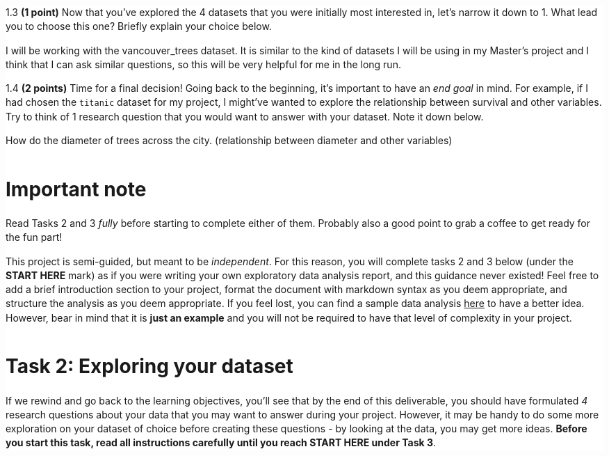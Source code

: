 

1.3 **(1 point)** Now that you’ve explored the 4 datasets that you were
initially most interested in, let’s narrow it down to 1. What lead you
to choose this one? Briefly explain your choice below.



I will be working with the vancouver_trees dataset. It is similar to the
kind of datasets I will be using in my Master’s project and I think that
I can ask similar questions, so this will be very helpful for me in the
long run.


1.4 **(2 points)** Time for a final decision! Going back to the
beginning, it’s important to have an *end goal* in mind. For example, if
I had chosen the `titanic` dataset for my project, I might’ve wanted to
explore the relationship between survival and other variables. Try to
think of 1 research question that you would want to answer with your
dataset. Note it down below.



How do the diameter of trees across the city. (relationship between
diameter and other variables)


# Important note

Read Tasks 2 and 3 *fully* before starting to complete either of them.
Probably also a good point to grab a coffee to get ready for the fun
part!

This project is semi-guided, but meant to be *independent*. For this
reason, you will complete tasks 2 and 3 below (under the **START HERE**
mark) as if you were writing your own exploratory data analysis report,
and this guidance never existed! Feel free to add a brief introduction
section to your project, format the document with markdown syntax as you
deem appropriate, and structure the analysis as you deem appropriate. If
you feel lost, you can find a sample data analysis
[here](https://www.kaggle.com/headsortails/tidy-titarnic) to have a
better idea. However, bear in mind that it is **just an example** and
you will not be required to have that level of complexity in your
project.

# Task 2: Exploring your dataset

If we rewind and go back to the learning objectives, you’ll see that by
the end of this deliverable, you should have formulated *4* research
questions about your data that you may want to answer during your
project. However, it may be handy to do some more exploration on your
dataset of choice before creating these questions - by looking at the
data, you may get more ideas. **Before you start this task, read all
instructions carefully until you reach START HERE under Task 3**.
